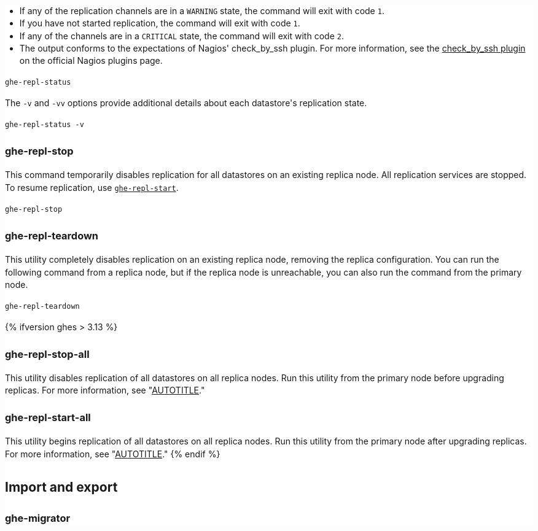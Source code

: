 * If any of the replication channels are in a `WARNING` state, the command will exit with code `1`.
* If you have not started replication, the command will exit with code `1`.
* If any of the channels are in a `CRITICAL` state, the command will exit with code `2`.
* The output conforms to the expectations of Nagios' check_by_ssh plugin. For more information, see the [check_by_ssh plugin](https://nagios-plugins.org/doc/man/check_by_ssh.html) on the official Nagios plugins page.

```shell
ghe-repl-status
```

The `-v` and `-vv` options provide additional details about each datastore's replication state.

```shell
ghe-repl-status -v
```

### ghe-repl-stop

This command temporarily disables replication for all datastores on an existing replica node. All replication services are stopped. To resume replication, use [`ghe-repl-start`](#ghe-repl-start).

```shell
ghe-repl-stop
```

### ghe-repl-teardown

This utility completely disables replication on an existing replica node, removing the replica configuration. You can run the following command from a replica node, but if the replica node is unreachable, you can also run the command from the primary node.

```shell
ghe-repl-teardown
```

{% ifversion ghes > 3.13 %}

### ghe-repl-stop-all

This utility disables replication of all datastores on all replica nodes. Run this utility from the primary node before upgrading replicas. For more information, see "[AUTOTITLE](/admin/monitoring-managing-and-updating-your-instance/updating-the-virtual-machine-and-physical-resources/upgrading-github-enterprise-server)."

### ghe-repl-start-all

This utility begins replication of all datastores on all replica nodes. Run this utility from the primary node after upgrading replicas. For more information, see "[AUTOTITLE](/admin/monitoring-managing-and-updating-your-instance/updating-the-virtual-machine-and-physical-resources/upgrading-github-enterprise-server)."
{% endif %}

## Import and export

### ghe-migrator
